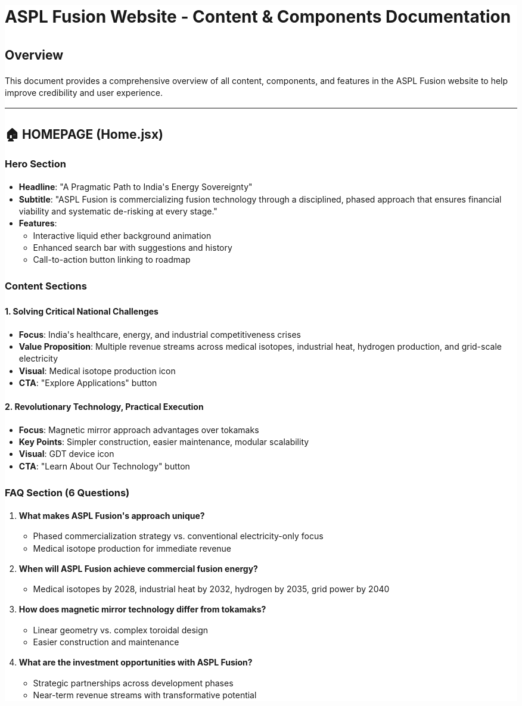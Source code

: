 # ASPL Fusion Website - Content & Components Documentation

## Overview
This document provides a comprehensive overview of all content, components, and features in the ASPL Fusion website to help improve credibility and user experience.

---

## 🏠 **HOMEPAGE (Home.jsx)**

### **Hero Section**
- **Headline**: "A Pragmatic Path to India's Energy Sovereignty"
- **Subtitle**: "ASPL Fusion is commercializing fusion technology through a disciplined, phased approach that ensures financial viability and systematic de-risking at every stage."
- **Features**:
  - Interactive liquid ether background animation
  - Enhanced search bar with suggestions and history
  - Call-to-action button linking to roadmap

### **Content Sections**

#### **1. Solving Critical National Challenges**
- **Focus**: India's healthcare, energy, and industrial competitiveness crises
- **Value Proposition**: Multiple revenue streams across medical isotopes, industrial heat, hydrogen production, and grid-scale electricity
- **Visual**: Medical isotope production icon
- **CTA**: "Explore Applications" button

#### **2. Revolutionary Technology, Practical Execution**
- **Focus**: Magnetic mirror approach advantages over tokamaks
- **Key Points**: Simpler construction, easier maintenance, modular scalability
- **Visual**: GDT device icon
- **CTA**: "Learn About Our Technology" button

### **FAQ Section (6 Questions)**
1. **What makes ASPL Fusion's approach unique?**
   - Phased commercialization strategy vs. conventional electricity-only focus
   - Medical isotope production for immediate revenue

2. **When will ASPL Fusion achieve commercial fusion energy?**
   - Medical isotopes by 2028, industrial heat by 2032, hydrogen by 2035, grid power by 2040

3. **How does magnetic mirror technology differ from tokamaks?**
   - Linear geometry vs. complex toroidal design
   - Easier construction and maintenance

4. **What are the investment opportunities with ASPL Fusion?**
   - Strategic partnerships across development phases
   - Near-term revenue streams with transformative potential
